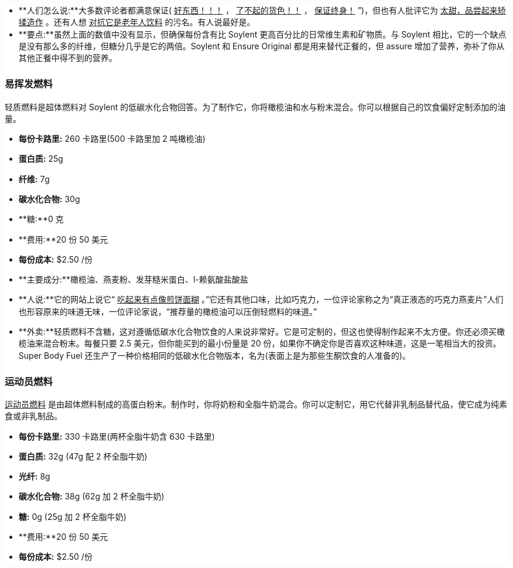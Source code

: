 *   **人们怎么说:**大多数评论者都满意保证( [好东西！！！](https://www.amazon.com/gp/customer-reviews/R2TZ5ODLNZ5HUU/ref=cm_cr_dp_d_rvw_ttl?ASIN=B000ARTNJW&asc_campaign=InlineText&asc_refurl=https://lifehacker.com/compare-the-most-popular-meal-replacement-drinks-to-sel-1796775734&asc_source=&ie=UTF8&tag=kinjalifehackerlink-20) ， [了不起的货色！！](https://www.amazon.com/gp/customer-reviews/R3S991PKKSLDMY/ref=cm_cr_dp_d_rvw_ttl?ASIN=B000ARTNJW&asc_campaign=InlineText&asc_refurl=https://lifehacker.com/compare-the-most-popular-meal-replacement-drinks-to-sel-1796775734&asc_source=&ie=UTF8&tag=kinjalifehackerlink-20) ， [保证终身！](https://www.amazon.com/gp/customer-reviews/R27647F2KVY2AV/ref=cm_cr_getr_d_rvw_ttl?ASIN=B000ARTNJW&asc_campaign=InlineText&asc_refurl=https://lifehacker.com/compare-the-most-popular-meal-replacement-drinks-to-sel-1796775734&asc_source=&ie=UTF8&tag=kinjalifehackerlink-20) ”)，但也有人批评它为 [太甜，品尝起来矫揉造作](https://www.amazon.com/gp/customer-reviews/R2TZJXGV9PHF1H/ref=cm_cr_dp_d_rvw_ttl?ASIN=B00XNXCMG6&asc_campaign=InlineText&asc_refurl=https://lifehacker.com/compare-the-most-popular-meal-replacement-drinks-to-sel-1796775734&asc_source=&ie=UTF8&tag=kinjalifehackerlink-20) 。还有人想 [对抗它是老年人饮料](https://www.amazon.com/gp/customer-reviews/R2OAWZU668JQ5D/ref=cm_cr_dp_d_rvw_ttl?ASIN=B000ARPK7G&asc_campaign=InlineText&asc_refurl=https://lifehacker.com/compare-the-most-popular-meal-replacement-drinks-to-sel-1796775734&asc_source=&ie=UTF8&tag=kinjalifehackerlink-20) 的污名。有人说最好是。
*   **要点:**虽然上面的数值中没有显示，但确保每份含有比 Soylent 更高百分比的日常维生素和矿物质。与 Soylent 相比，它的一个缺点是没有那么多的纤维，但糖分几乎是它的两倍。Soylent 和 Ensure Original 都是用来替代正餐的，但 assure 增加了营养，弥补了你从其他正餐中得不到的营养。

### 易挥发燃料

轻质燃料是超体燃料对 Soylent 的低碳水化合物回答。为了制作它，你将橄榄油和水与粉末混合。你可以根据自己的饮食偏好定制添加的油量。

*   **每份卡路里:** 260 卡路里(500 卡路里加 2 吨橄榄油)

*   **蛋白质:** 25g

*   **纤维:** 7g

*   **碳水化合物:** 30g
*   **糖:**0 克
*   **费用:**20 份 50 美元

*   **每份成本:** $2.50 /份

*   **主要成分:**橄榄油、燕麦粉、发芽糙米蛋白、l-赖氨酸盐酸盐
*   **人说:**它的网站上说它“ [吃起来有点像煎饼面糊](http://superbodyfuel.com/shop/light-fuel/) 。”它还有其他口味，比如巧克力，一位评论家称之为“真正液态的巧克力燕麦片”人们也形容原来的味道无味，一位评论家说，“推荐量的橄榄油可以压倒轻燃料的味道。”

*   **外卖:**轻质燃料不含糖，这对遵循低碳水化合物饮食的人来说非常好。它是可定制的，但这也使得制作起来不太方便。你还必须买橄榄油来混合粉末。每餐只要 2.5 美元，但你能买到的最小份量是 20 份，如果你不确定你是否喜欢这种味道，这是一笔相当大的投资。Super Body Fuel 还生产了一种价格相同的低碳水化合物版本，名为(表面上是为那些生酮饮食的人准备的)。

### 运动员燃料

[运动员燃料](http://superbodyfuel.com/shop/athlete-fuel/) 是由超体燃料制成的高蛋白粉末。制作时，你将奶粉和全脂牛奶混合。你可以定制它，用它代替非乳制品替代品，使它成为纯素食或非乳制品。

*   **每份卡路里:** 330 卡路里(两杯全脂牛奶含 630 卡路里)

*   **蛋白质:** 32g (47g 配 2 杯全脂牛奶)

*   **光纤:** 8g

*   **碳水化合物:** 38g (62g 加 2 杯全脂牛奶)
*   **糖:** 0g (25g 加 2 杯全脂牛奶)
*   **费用:**20 份 50 美元

*   **每份成本:** $2.50 /份

